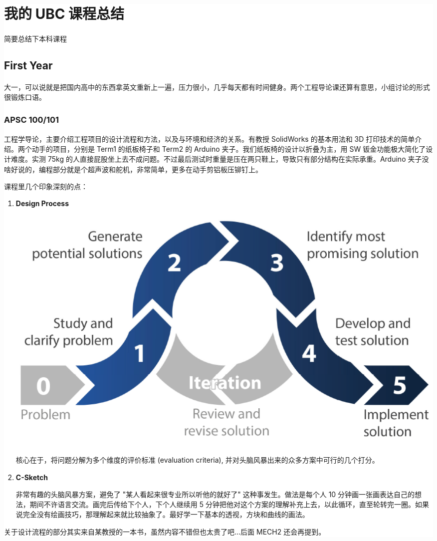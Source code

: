 # 我的 UBC 课程总结


简要总结下本科课程

## First Year

大一，可以说就是把国内高中的东西拿英文重新上一遍，压力很小，几乎每天都有时间健身。两个工程导论课还算有意思，小组讨论的形式很锻炼口语。

### APSC 100/101

工程学导论，主要介绍工程项目的设计流程和方法，以及与环境和经济的关系。有教授 SolidWorks 的基本用法和 3D 打印技术的简单介绍。两个动手的项目，分别是 Term1 的纸板椅子和 Term2 的 Arduino 夹子。我们纸板椅的设计以折叠为主，用 SW 钣金功能极大简化了设计难度。实测 75kg 的人直接屁股坐上去不成问题。不过最后测试时重量是压在两只鞋上，导致只有部分结构在实际承重。Arduino 夹子没啥好说的，编程部分就是个超声波和舵机，非常简单，更多在动手剪铝板压铆钉上。

课程里几个印象深刻的点：

1. **Design Process**

   ![DesignProcess](DesignProcess.png)

   核心在于，将问题分解为多个维度的评价标准 (evaluation criteria), 并对头脑风暴出来的众多方案中可行的几个打分。

2. **C-Sketch**

   非常有趣的头脑风暴方案，避免了 "某人看起来很专业所以听他的就好了" 这种事发生。做法是每个人 10 分钟画一张画表达自己的想法，期间不许语言交流。画完后传给下个人，下个人继续用 5 分钟把他对这个方案的理解补充上去，以此循环，直至轮转完一圈。如果说完全没有绘画技巧，那理解起来就比较抽象了。最好学一下基本的透视，方块和曲线的画法。

关于设计流程的部分其实来自某教授的一本书，虽然内容不错但也太贵了吧...后面 MECH2 还会再提到。
